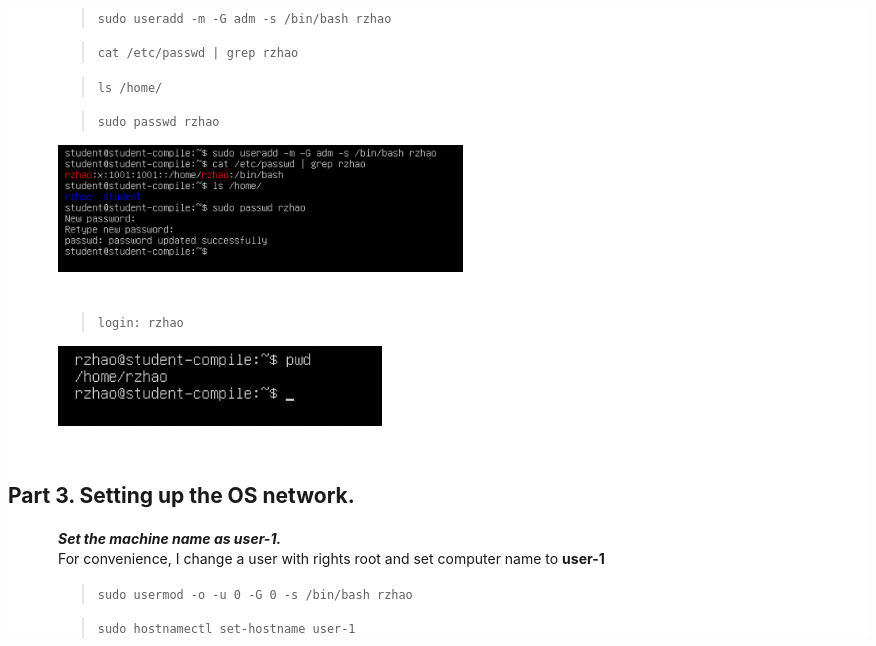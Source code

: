 <div style="margin-left: 50px;">

  > `sudo useradd -m -G adm -s /bin/bash rzhao`  

  > `cat /etc/passwd | grep rzhao`  

  > `ls /home/`  

  > `sudo passwd rzhao`  

  <img src="screen/createUser.png" alt="drawing" width="50%"/><br><br>

  > `login: rzhao`

  <img src="screen/loginRzhao.png" alt="drawing" width="40%"/><br><br>
  </div>

## Part 3. Setting up the OS network.

<div style="margin-left: 50px;">

***Set the machine name as user-1.***<br>
  For convenience, I change a user with rights root and set computer name to <b>user-1</b>

  > `sudo usermod -o -u 0 -G 0 -s /bin/bash rzhao`  

  > `sudo hostnamectl set-hostname user-1`  
